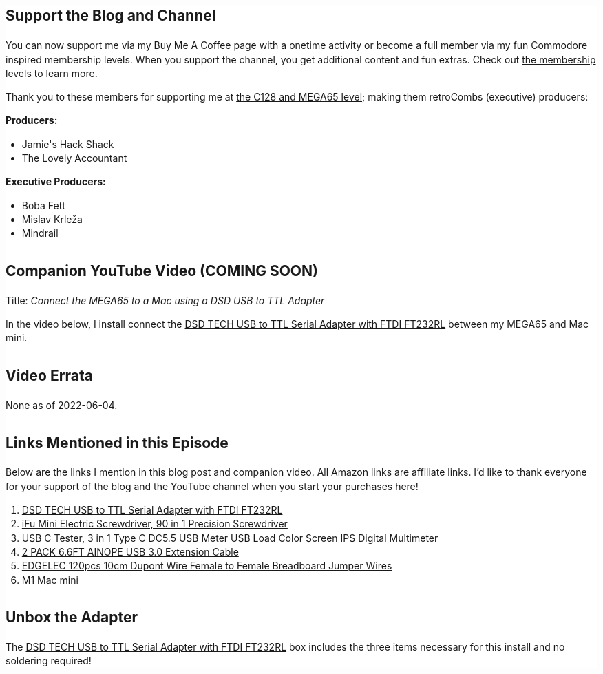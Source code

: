 ## Support the Blog and Channel

You can now support me via [my Buy Me A Coffee page](https://www.buymeacoffee.com/retroCombs/) with a onetime activity or become a full member via my fun Commodore inspired membership levels. When you support the channel, you get additional content and fun extras. Check out [the membership levels](https://www.buymeacoffee.com/retroCombs) to learn more.

Thank you to these members for supporting me at [the C128 and MEGA65 level](https://www.buymeacoffee.com/retroCombs/membership); making them retroCombs (executive) producers:

**Producers:**

- [Jamie's Hack Shack](https://www.youtube.com/channel/UC-otrG2r_FluXkR8lUYWdPg)
- The Lovely Accountant

**Executive Producers:**

- Boba Fett
- [Mislav Krleža](https://twitter.com/KrlezaMislav)
- [Mindrail](https://twitter.com/mindrail)

## Companion YouTube Video (COMING SOON)

Title: _Connect the MEGA65 to a Mac using a DSD USB to TTL Adapter_

In the video below, I install connect the [DSD TECH USB to TTL Serial Adapter with FTDI FT232RL](https://amzn.to/3trsIi3) between my MEGA65 and Mac mini.



## Video Errata

None as of 2022-06-04.

## Links Mentioned in this Episode

Below are the links I mention in this blog post and companion video. All Amazon links are affiliate links. I’d like to thank everyone for your support of the blog and the YouTube channel when you start your purchases here!

1. [DSD TECH USB to TTL Serial Adapter with FTDI FT232RL](https://amzn.to/3trsIi3)
2. [iFu Mini Electric Screwdriver, 90 in 1 Precision Screwdriver](https://amzn.to/3O0a9JF)
3. [USB C Tester, 3 in 1 Type C DC5.5 USB Meter USB Load Color Screen IPS Digital Multimeter](https://amzn.to/3M2frTg)
4. [2 PACK 6.6FT AINOPE USB 3.0 Extension Cable](https://amzn.to/38xt0fY)
5. [EDGELEC 120pcs 10cm Dupont Wire Female to Female Breadboard Jumper Wires](https://amzn.to/3GGM2gp)
5. [M1 Mac mini](https://amzn.to/3N15oiM)

## Unbox the Adapter

The [DSD TECH USB to TTL Serial Adapter with FTDI FT232RL](https://amzn.to/3trsIi3) box includes the three items necessary for this install and no soldering required!
